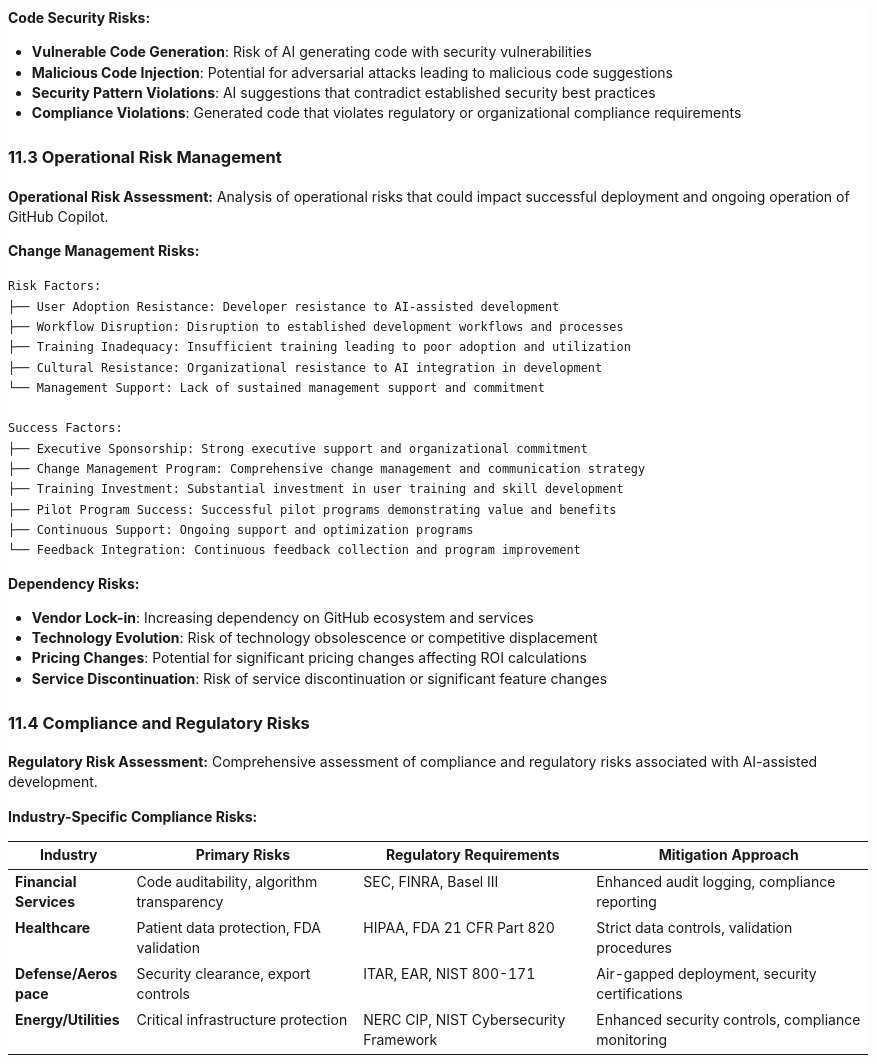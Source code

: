 ```
```

**Code Security Risks:**
- **Vulnerable Code Generation**: Risk of AI generating code with security vulnerabilities
- **Malicious Code Injection**: Potential for adversarial attacks leading to malicious code suggestions
- **Security Pattern Violations**: AI suggestions that contradict established security best practices
- **Compliance Violations**: Generated code that violates regulatory or organizational compliance requirements

### 11.3 Operational Risk Management

**Operational Risk Assessment:**
Analysis of operational risks that could impact successful deployment and ongoing operation of GitHub Copilot.

**Change Management Risks:**
```
Risk Factors:
├── User Adoption Resistance: Developer resistance to AI-assisted development
├── Workflow Disruption: Disruption to established development workflows and processes
├── Training Inadequacy: Insufficient training leading to poor adoption and utilization
├── Cultural Resistance: Organizational resistance to AI integration in development
└── Management Support: Lack of sustained management support and commitment

Success Factors:
├── Executive Sponsorship: Strong executive support and organizational commitment
├── Change Management Program: Comprehensive change management and communication strategy
├── Training Investment: Substantial investment in user training and skill development
├── Pilot Program Success: Successful pilot programs demonstrating value and benefits
├── Continuous Support: Ongoing support and optimization programs
└── Feedback Integration: Continuous feedback collection and program improvement
```

**Dependency Risks:**
- **Vendor Lock-in**: Increasing dependency on GitHub ecosystem and services
- **Technology Evolution**: Risk of technology obsolescence or competitive displacement
- **Pricing Changes**: Potential for significant pricing changes affecting ROI calculations
- **Service Discontinuation**: Risk of service discontinuation or significant feature changes

### 11.4 Compliance and Regulatory Risks

**Regulatory Risk Assessment:**
Comprehensive assessment of compliance and regulatory risks associated with AI-assisted development.

**Industry-Specific Compliance Risks:**

| Industry | Primary Risks | Regulatory Requirements | Mitigation Approach |
|----------|---------------|------------------------|-------------------|
| **Financial Services** | Code auditability, algorithm transparency | SEC, FINRA, Basel III | Enhanced audit logging, compliance reporting |
| **Healthcare** | Patient data protection, FDA validation | HIPAA, FDA 21 CFR Part 820 | Strict data controls, validation procedures |
| **Defense/Aerospace** | Security clearance, export controls | ITAR, EAR, NIST 800-171 | Air-gapped deployment, security certifications |
| **Energy/Utilities** | Critical infrastructure protection | NERC CIP, NIST Cybersecurity Framework | Enhanced security controls, compliance monitoring |
